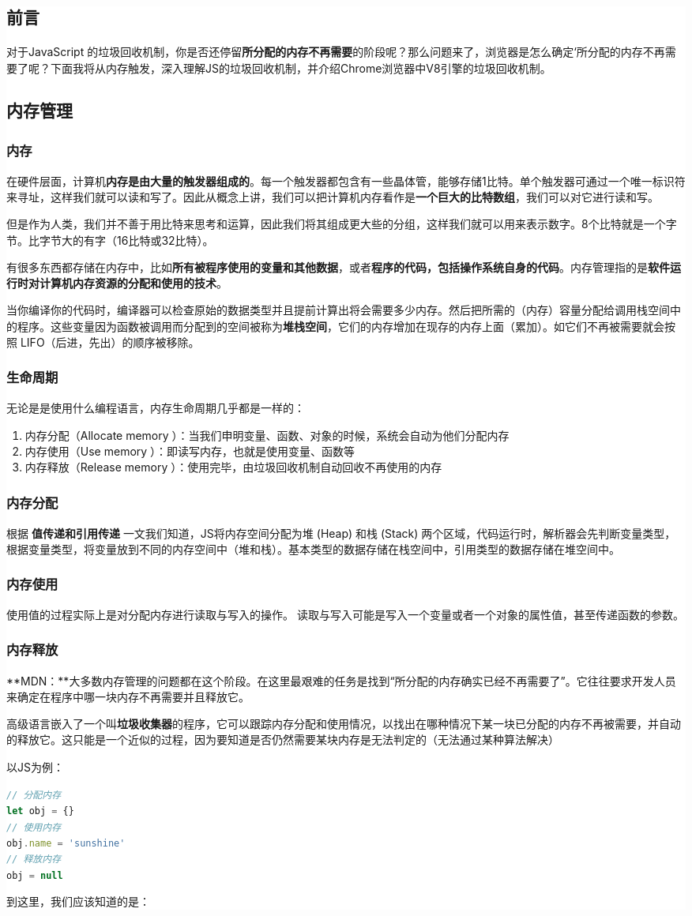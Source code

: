 ## 前言

对于JavaScript 的垃圾回收机制，你是否还停留**所分配的内存不再需要**的阶段呢？那么问题来了，浏览器是怎么确定‘所分配的内存不再需要了呢？下面我将从内存触发，深入理解JS的垃圾回收机制，并介绍Chrome浏览器中V8引擎的垃圾回收机制。

## 内存管理

### 内存

在硬件层面，计算机**内存是由大量的触发器组成的**。每一个触发器都包含有一些晶体管，能够存储1比特。单个触发器可通过一个唯一标识符来寻址，这样我们就可以读和写了。因此从概念上讲，我们可以把计算机内存看作是**一个巨大的比特数组**，我们可以对它进行读和写。

但是作为人类，我们并不善于用比特来思考和运算，因此我们将其组成更大些的分组，这样我们就可以用来表示数字。8个比特就是一个字节。比字节大的有字（16比特或32比特）。

有很多东西都存储在内存中，比如**所有被程序使用的变量和其他数据**，或者**程序的代码，包括操作系统自身的代码**。内存管理指的是**软件运行时对计算机内存资源的分配和使用的技术**。

当你编译你的代码时，编译器可以检查原始的数据类型并且提前计算出将会需要多少内存。然后把所需的（内存）容量分配给调用栈空间中的程序。这些变量因为函数被调用而分配到的空间被称为**堆栈空间**，它们的内存增加在现存的内存上面（累加）。如它们不再被需要就会按照 LIFO（后进，先出）的顺序被移除。

### 生命周期

无论是是使用什么编程语言，内存生命周期几乎都是一样的：

1. 内存分配（Allocate memory ）：当我们申明变量、函数、对象的时候，系统会自动为他们分配内存
2. 内存使用（Use memory ）：即读写内存，也就是使用变量、函数等
3. 内存释放（Release memory ）：使用完毕，由垃圾回收机制自动回收不再使用的内存

### 内存分配

根据 **值传递和引用传递** 一文我们知道，JS将内存空间分配为堆 (Heap) 和栈 (Stack) 两个区域，代码运行时，解析器会先判断变量类型，根据变量类型，将变量放到不同的内存空间中（堆和栈）。基本类型的数据存储在栈空间中，引用类型的数据存储在堆空间中。

### 内存使用

使用值的过程实际上是对分配内存进行读取与写入的操作。 读取与写入可能是写入一个变量或者一个对象的属性值，甚至传递函数的参数。

### 内存释放

**MDN：**大多数内存管理的问题都在这个阶段。在这里最艰难的任务是找到“所分配的内存确实已经不再需要了”。它往往要求开发人员来确定在程序中哪一块内存不再需要并且释放它。

高级语言嵌入了一个叫**垃圾收集器**的程序，它可以跟踪内存分配和使用情况，以找出在哪种情况下某一块已分配的内存不再被需要，并自动的释放它。这只能是一个近似的过程，因为要知道是否仍然需要某块内存是无法判定的（无法通过某种算法解决）

以JS为例：

```js
// 分配内存
let obj = {}
// 使用内存
obj.name = 'sunshine'
// 释放内存
obj = null
```

到这里，我们应该知道的是：
